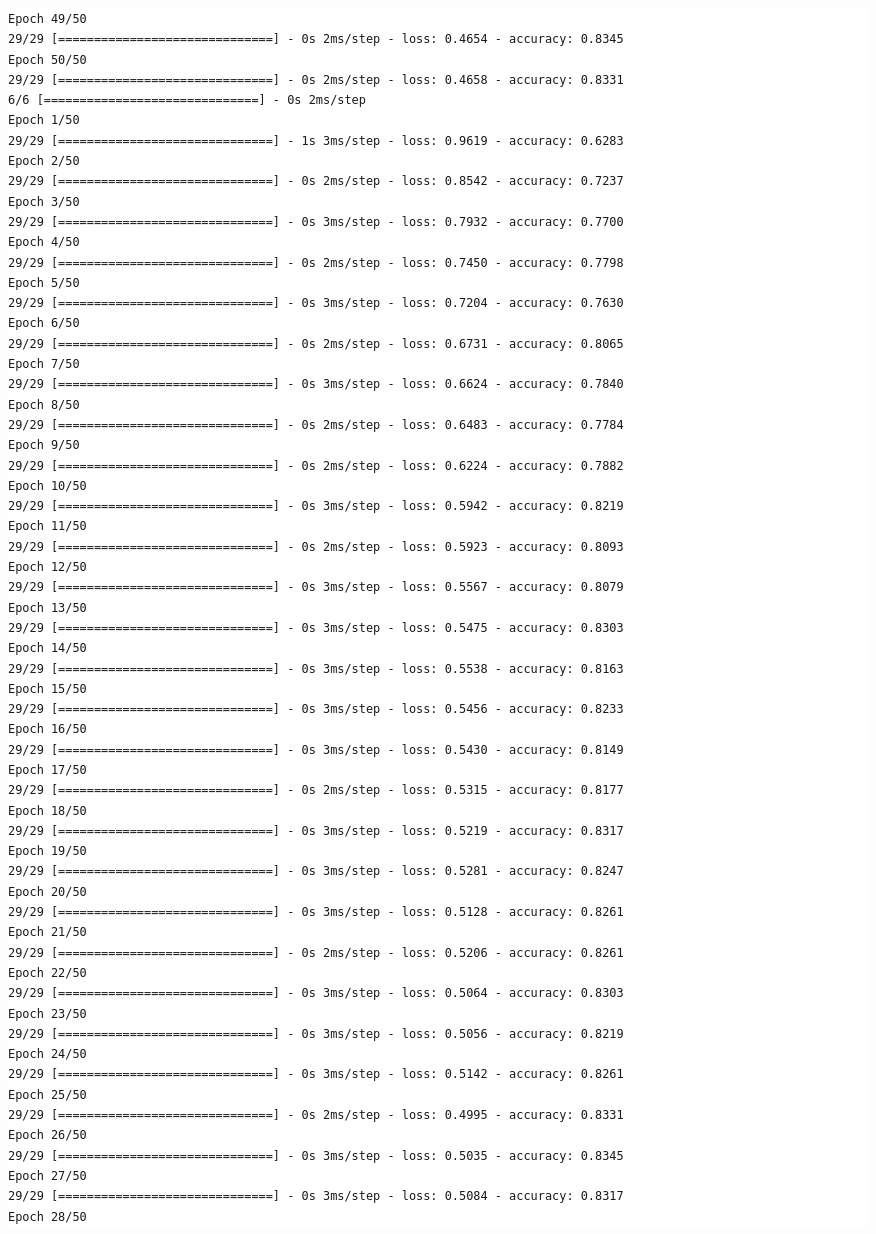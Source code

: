     Epoch 49/50
    29/29 [==============================] - 0s 2ms/step - loss: 0.4654 - accuracy: 0.8345
    Epoch 50/50
    29/29 [==============================] - 0s 2ms/step - loss: 0.4658 - accuracy: 0.8331
    6/6 [==============================] - 0s 2ms/step
    Epoch 1/50
    29/29 [==============================] - 1s 3ms/step - loss: 0.9619 - accuracy: 0.6283
    Epoch 2/50
    29/29 [==============================] - 0s 2ms/step - loss: 0.8542 - accuracy: 0.7237
    Epoch 3/50
    29/29 [==============================] - 0s 3ms/step - loss: 0.7932 - accuracy: 0.7700
    Epoch 4/50
    29/29 [==============================] - 0s 2ms/step - loss: 0.7450 - accuracy: 0.7798
    Epoch 5/50
    29/29 [==============================] - 0s 3ms/step - loss: 0.7204 - accuracy: 0.7630
    Epoch 6/50
    29/29 [==============================] - 0s 2ms/step - loss: 0.6731 - accuracy: 0.8065
    Epoch 7/50
    29/29 [==============================] - 0s 3ms/step - loss: 0.6624 - accuracy: 0.7840
    Epoch 8/50
    29/29 [==============================] - 0s 2ms/step - loss: 0.6483 - accuracy: 0.7784
    Epoch 9/50
    29/29 [==============================] - 0s 2ms/step - loss: 0.6224 - accuracy: 0.7882
    Epoch 10/50
    29/29 [==============================] - 0s 3ms/step - loss: 0.5942 - accuracy: 0.8219
    Epoch 11/50
    29/29 [==============================] - 0s 2ms/step - loss: 0.5923 - accuracy: 0.8093
    Epoch 12/50
    29/29 [==============================] - 0s 3ms/step - loss: 0.5567 - accuracy: 0.8079
    Epoch 13/50
    29/29 [==============================] - 0s 3ms/step - loss: 0.5475 - accuracy: 0.8303
    Epoch 14/50
    29/29 [==============================] - 0s 3ms/step - loss: 0.5538 - accuracy: 0.8163
    Epoch 15/50
    29/29 [==============================] - 0s 3ms/step - loss: 0.5456 - accuracy: 0.8233
    Epoch 16/50
    29/29 [==============================] - 0s 3ms/step - loss: 0.5430 - accuracy: 0.8149
    Epoch 17/50
    29/29 [==============================] - 0s 2ms/step - loss: 0.5315 - accuracy: 0.8177
    Epoch 18/50
    29/29 [==============================] - 0s 3ms/step - loss: 0.5219 - accuracy: 0.8317
    Epoch 19/50
    29/29 [==============================] - 0s 3ms/step - loss: 0.5281 - accuracy: 0.8247
    Epoch 20/50
    29/29 [==============================] - 0s 3ms/step - loss: 0.5128 - accuracy: 0.8261
    Epoch 21/50
    29/29 [==============================] - 0s 2ms/step - loss: 0.5206 - accuracy: 0.8261
    Epoch 22/50
    29/29 [==============================] - 0s 3ms/step - loss: 0.5064 - accuracy: 0.8303
    Epoch 23/50
    29/29 [==============================] - 0s 3ms/step - loss: 0.5056 - accuracy: 0.8219
    Epoch 24/50
    29/29 [==============================] - 0s 3ms/step - loss: 0.5142 - accuracy: 0.8261
    Epoch 25/50
    29/29 [==============================] - 0s 2ms/step - loss: 0.4995 - accuracy: 0.8331
    Epoch 26/50
    29/29 [==============================] - 0s 3ms/step - loss: 0.5035 - accuracy: 0.8345
    Epoch 27/50
    29/29 [==============================] - 0s 3ms/step - loss: 0.5084 - accuracy: 0.8317
    Epoch 28/50

